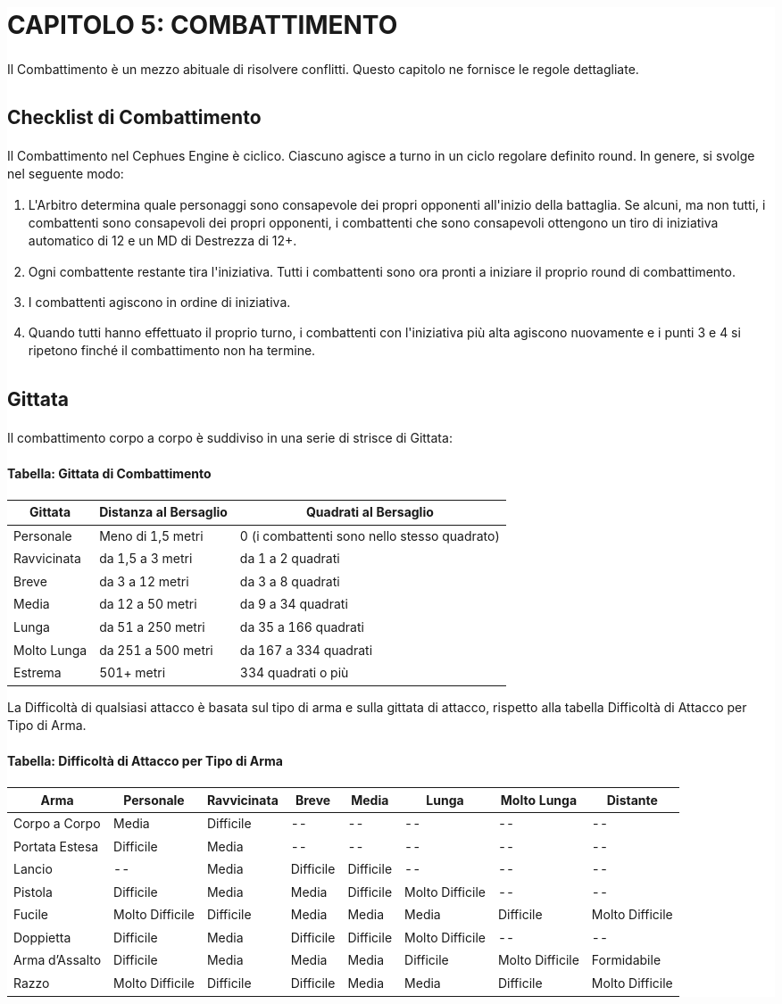 # CAPITOLO 5: COMBATTIMENTO

Il Combattimento è un mezzo abituale di risolvere conflitti. Questo capitolo ne fornisce le regole dettagliate.

## Checklist di Combattimento

Il Combattimento nel Cephues Engine è ciclico. Ciascuno agisce a turno in un ciclo regolare definito round. In genere, si svolge nel seguente modo:

1. L'Arbitro determina quale personaggi sono consapevole dei propri opponenti all'inizio della battaglia. Se alcuni, ma non tutti, i combattenti sono consapevoli dei propri opponenti, i combattenti che sono consapevoli ottengono un tiro di iniziativa automatico di 12 e un MD di Destrezza di 12+.

2. Ogni combattente restante tira l'iniziativa. Tutti i combattenti sono ora pronti a iniziare il proprio round di combattimento.

3. I combattenti agiscono in ordine di iniziativa.

4. Quando tutti hanno effettuato il proprio turno, i combattenti con l'iniziativa più alta agiscono nuovamente e i punti 3 e 4 si ripetono finché il combattimento non ha termine.

## Gittata

Il combattimento corpo a corpo è suddiviso in una serie di strisce di
Gittata:

#### Tabella: Gittata di Combattimento

| Gittata     | Distanza al Bersaglio | Quadrati al Bersaglio                        |
| ----------- | --------------------- | -------------------------------------------- |
| Personale   | Meno di 1,5 metri     | 0 (i combattenti sono nello stesso quadrato) |
| Ravvicinata | da 1,5 a 3 metri      | da 1 a 2 quadrati                            |
| Breve       | da 3 a 12 metri       | da 3 a 8 quadrati                            |
| Media       | da 12 a 50 metri      | da 9 a 34 quadrati                           |
| Lunga       | da 51 a 250 metri     | da 35 a 166 quadrati                         |
| Molto Lunga | da 251 a 500 metri    | da 167 a 334 quadrati                        |
| Estrema     | 501+ metri            | 334 quadrati o più                           |

La Difficoltà di qualsiasi attacco è basata sul tipo di arma e sulla gittata di attacco, rispetto alla tabella Difficoltà di Attacco per Tipo di Arma.

#### Tabella: Difficoltà di Attacco per Tipo di Arma

| Arma           | Personale       | Ravvicinata | Breve     | Media     | Lunga           | Molto Lunga     | Distante        |
| -------------- | --------------- | ----------- | --------- | --------- | --------------- | --------------- | --------------- |
| Corpo a Corpo  | Media           | Difficile   | --        | --        | --              | --              | --              |
| Portata Estesa | Difficile       | Media       | --        | --        | --              | --              | --              |
| Lancio         | --              | Media       | Difficile | Difficile | --              | --              | --              |
| Pistola        | Difficile       | Media       | Media     | Difficile | Molto Difficile | --              | --              |
| Fucile         | Molto Difficile | Difficile   | Media     | Media     | Media           | Difficile       | Molto Difficile |
| Doppietta      | Difficile       | Media       | Difficile | Difficile | Molto Difficile | --              | --              |
| Arma d’Assalto | Difficile       | Media       | Media     | Media     | Difficile       | Molto Difficile | Formidabile     |
| Razzo          | Molto Difficile | Difficile   | Difficile | Media     | Media           | Difficile       | Molto Difficile |
